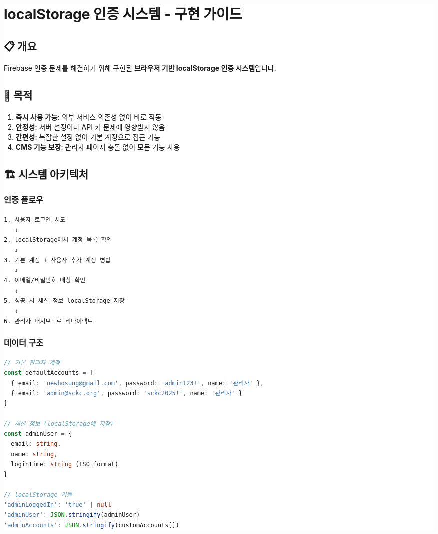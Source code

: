 # localStorage 인증 시스템 - 구현 가이드

## 📋 개요

Firebase 인증 문제를 해결하기 위해 구현된 **브라우저 기반 localStorage 인증 시스템**입니다.

## 🎯 목적

1. **즉시 사용 가능**: 외부 서비스 의존성 없이 바로 작동
2. **안정성**: 서버 설정이나 API 키 문제에 영향받지 않음
3. **간편성**: 복잡한 설정 없이 기본 계정으로 접근 가능
4. **CMS 기능 보장**: 관리자 페이지 충돌 없이 모든 기능 사용

## 🏗️ 시스템 아키텍처

### 인증 플로우
```
1. 사용자 로그인 시도
   ↓
2. localStorage에서 계정 목록 확인
   ↓
3. 기본 계정 + 사용자 추가 계정 병합
   ↓
4. 이메일/비밀번호 매칭 확인
   ↓
5. 성공 시 세션 정보 localStorage 저장
   ↓
6. 관리자 대시보드로 리다이렉트
```

### 데이터 구조
```typescript
// 기본 관리자 계정
const defaultAccounts = [
  { email: 'newhosung@gmail.com', password: 'admin123!', name: '관리자' },
  { email: 'admin@sckc.org', password: 'sckc2025!', name: '관리자' }
]

// 세션 정보 (localStorage에 저장)
const adminUser = {
  email: string,
  name: string,
  loginTime: string (ISO format)
}

// localStorage 키들
'adminLoggedIn': 'true' | null
'adminUser': JSON.stringify(adminUser)
'adminAccounts': JSON.stringify(customAccounts[])
```
